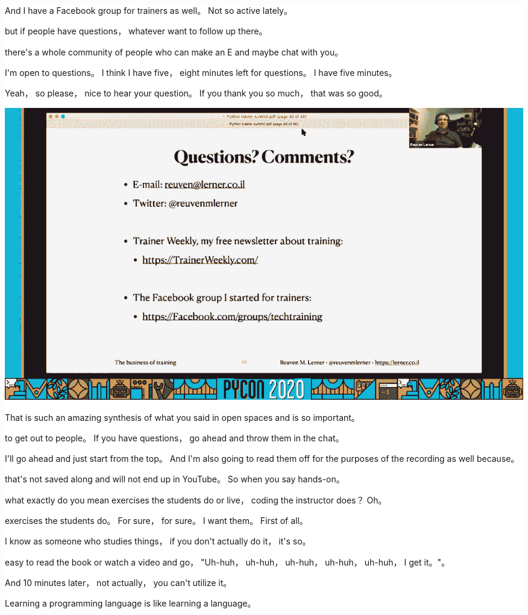  And I have a Facebook group for trainers as well。 Not so active lately。

 but if people have questions， whatever want to follow up there。

 there's a whole community of people who can make an E and maybe chat with you。

 I'm open to questions。 I think I have five， eight minutes left for questions。 I have five minutes。

 Yeah， so please， nice to hear your question。 If you thank you so much， that was so good。



![](img/4cded4095a3983c5e6a540db30068996_8.png)

 That is such an amazing synthesis of what you said in open spaces and is so important。

 to get out to people。 If you have questions， go ahead and throw them in the chat。

 I'll go ahead and just start from the top。 And I'm also going to read them off for the purposes of the recording as well because。

 that's not saved along and will not end up in YouTube。 So when you say hands-on。

 what exactly do you mean exercises the students do or live， coding the instructor does？ Oh。

 exercises the students do。 For sure， for sure。 I want them。 First of all。

 I know as someone who studies things， if you don't actually do it， it's so。

 easy to read the book or watch a video and go， "Uh-huh， uh-huh， uh-huh， uh-huh， uh-huh， I get it。"。

 And 10 minutes later， not actually， you can't utilize it。

 Learning a programming language is like learning a language。
